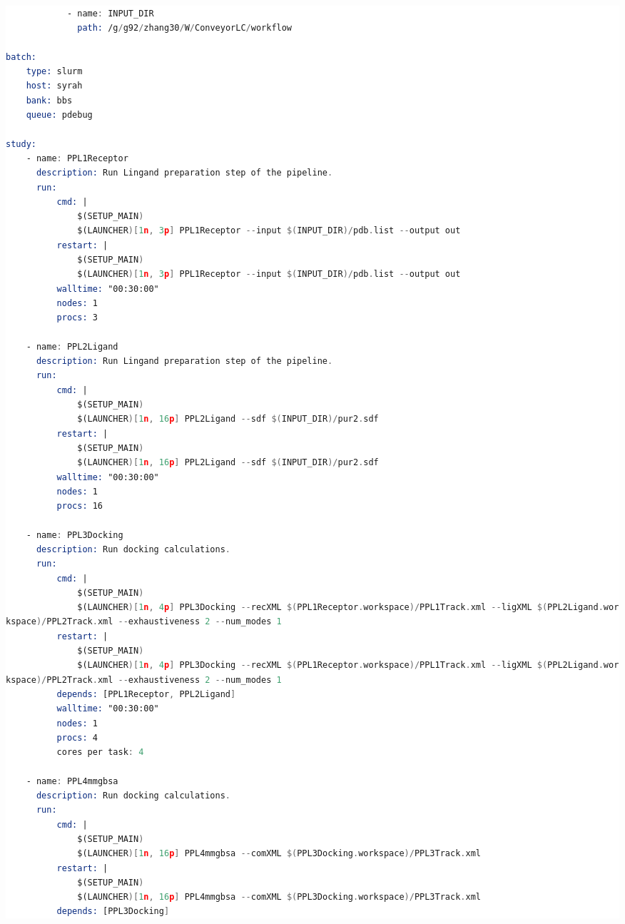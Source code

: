 ```asm
            - name: INPUT_DIR
              path: /g/g92/zhang30/W/ConveyorLC/workflow

batch:
    type: slurm
    host: syrah
    bank: bbs
    queue: pdebug

study:
    - name: PPL1Receptor
      description: Run Lingand preparation step of the pipeline.
      run:
          cmd: |
              $(SETUP_MAIN)
              $(LAUNCHER)[1n, 3p] PPL1Receptor --input $(INPUT_DIR)/pdb.list --output out
          restart: |
              $(SETUP_MAIN)
              $(LAUNCHER)[1n, 3p] PPL1Receptor --input $(INPUT_DIR)/pdb.list --output out
          walltime: "00:30:00"
          nodes: 1
          procs: 3

    - name: PPL2Ligand
      description: Run Lingand preparation step of the pipeline.
      run:
          cmd: |
              $(SETUP_MAIN)
              $(LAUNCHER)[1n, 16p] PPL2Ligand --sdf $(INPUT_DIR)/pur2.sdf
          restart: |
              $(SETUP_MAIN)
              $(LAUNCHER)[1n, 16p] PPL2Ligand --sdf $(INPUT_DIR)/pur2.sdf
          walltime: "00:30:00"
          nodes: 1
          procs: 16

    - name: PPL3Docking
      description: Run docking calculations.
      run:
          cmd: |
              $(SETUP_MAIN)
              $(LAUNCHER)[1n, 4p] PPL3Docking --recXML $(PPL1Receptor.workspace)/PPL1Track.xml --ligXML $(PPL2Ligand.workspace)/PPL2Track.xml --exhaustiveness 2 --num_modes 1
          restart: |
              $(SETUP_MAIN)
              $(LAUNCHER)[1n, 4p] PPL3Docking --recXML $(PPL1Receptor.workspace)/PPL1Track.xml --ligXML $(PPL2Ligand.workspace)/PPL2Track.xml --exhaustiveness 2 --num_modes 1
          depends: [PPL1Receptor, PPL2Ligand]
          walltime: "00:30:00"
          nodes: 1
          procs: 4
          cores per task: 4

    - name: PPL4mmgbsa
      description: Run docking calculations.
      run:
          cmd: |
              $(SETUP_MAIN)
              $(LAUNCHER)[1n, 16p] PPL4mmgbsa --comXML $(PPL3Docking.workspace)/PPL3Track.xml
          restart: |
              $(SETUP_MAIN)
              $(LAUNCHER)[1n, 16p] PPL4mmgbsa --comXML $(PPL3Docking.workspace)/PPL3Track.xml
          depends: [PPL3Docking]
```